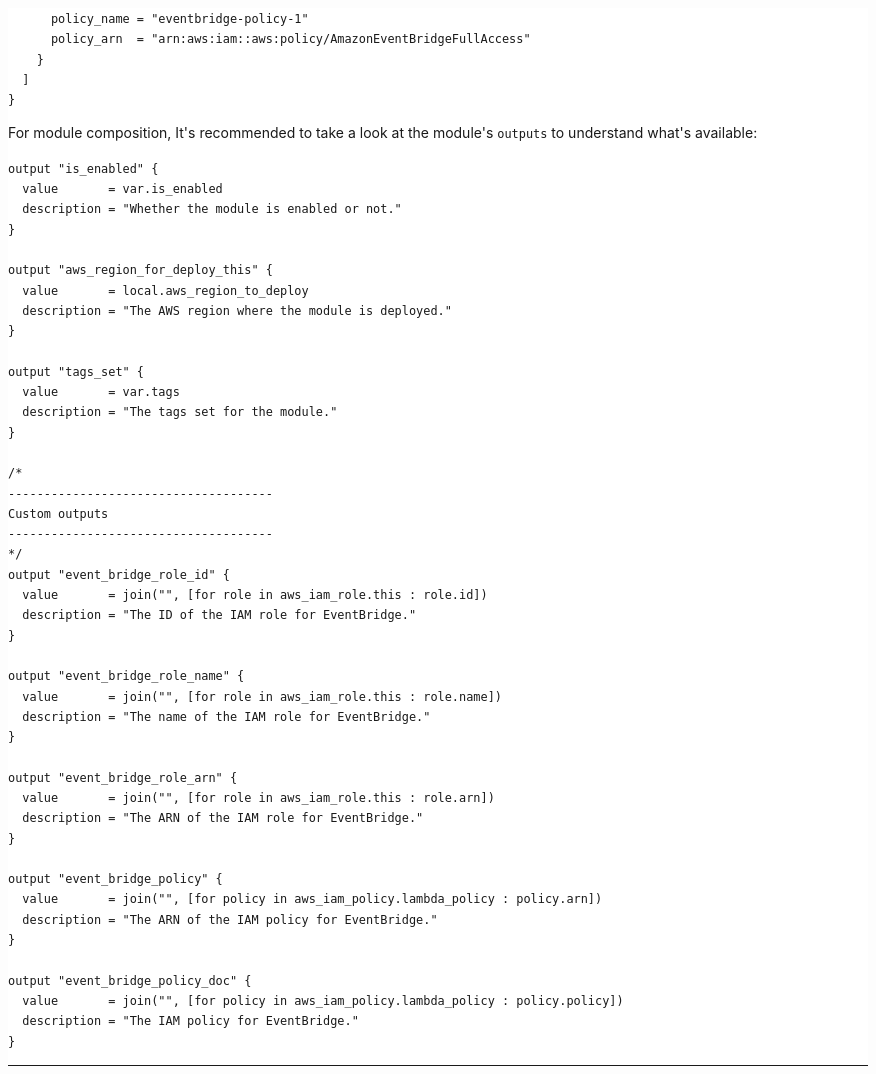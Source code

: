 ```hcl
      policy_name = "eventbridge-policy-1"
      policy_arn  = "arn:aws:iam::aws:policy/AmazonEventBridgeFullAccess"
    }
  ]
}
```

For module composition, It's recommended to take a look at the module's `outputs` to understand what's available:
```hcl
output "is_enabled" {
  value       = var.is_enabled
  description = "Whether the module is enabled or not."
}

output "aws_region_for_deploy_this" {
  value       = local.aws_region_to_deploy
  description = "The AWS region where the module is deployed."
}

output "tags_set" {
  value       = var.tags
  description = "The tags set for the module."
}

/*
-------------------------------------
Custom outputs
-------------------------------------
*/
output "event_bridge_role_id" {
  value       = join("", [for role in aws_iam_role.this : role.id])
  description = "The ID of the IAM role for EventBridge."
}

output "event_bridge_role_name" {
  value       = join("", [for role in aws_iam_role.this : role.name])
  description = "The name of the IAM role for EventBridge."
}

output "event_bridge_role_arn" {
  value       = join("", [for role in aws_iam_role.this : role.arn])
  description = "The ARN of the IAM role for EventBridge."
}

output "event_bridge_policy" {
  value       = join("", [for policy in aws_iam_policy.lambda_policy : policy.arn])
  description = "The ARN of the IAM policy for EventBridge."
}

output "event_bridge_policy_doc" {
  value       = join("", [for policy in aws_iam_policy.lambda_policy : policy.policy])
  description = "The IAM policy for EventBridge."
}
```
---
